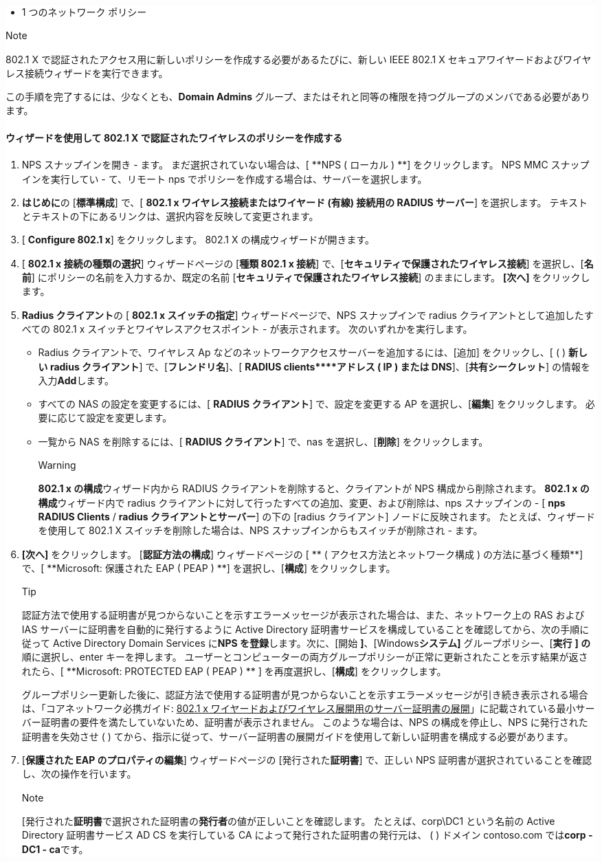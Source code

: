 - 1 つのネットワーク ポリシー

>[!NOTE]
>802.1 X で認証されたアクセス用に新しいポリシーを作成する必要があるたびに、新しい IEEE 802.1 X セキュアワイヤードおよびワイヤレス接続ウィザードを実行できます。

この手順を完了するには、少なくとも、**Domain Admins** グループ、またはそれと同等の権限を持つグループのメンバである必要があります。

#### <a name="create-policies-for-8021x-authenticated-wireless-by-using-a-wizard"></a>ウィザードを使用して 802.1 X で認証されたワイヤレスのポリシーを作成する

1. NPS スナップインを開き \- ます。 まだ選択されていない場合は、[ **NPS \( ローカル \) **] をクリックします。 NPS MMC スナップインを実行してい \- て、リモート nps でポリシーを作成する場合は、サーバーを選択します。

2. **はじめに**の [**標準構成**] で、[ **802.1 x ワイヤレス接続またはワイヤード (有線) 接続用の RADIUS サーバー**] を選択します。 テキストとテキストの下にあるリンクは、選択内容を反映して変更されます。

3. [ **Configure 802.1 x**] をクリックします。 802.1 X の構成ウィザードが開きます。

4.  [ **802.1 x 接続の種類の選択**] ウィザードページの [**種類 802.1 x 接続**] で、[**セキュリティで保護されたワイヤレス接続**] を選択し、[**名前**] にポリシーの名前を入力するか、既定の名前 [**セキュリティで保護されたワイヤレス接続**] のままにします。 **[次へ]** をクリックします。

5.  **Radius クライアント**の [ **802.1 x スイッチの指定**] ウィザードページで、NPS スナップインで radius クライアントとして追加したすべての 802.1 x スイッチとワイヤレスアクセスポイント \- が表示されます。 次のいずれかを実行します。

    - Radius クライアントで、ワイヤレス Ap などのネットワークアクセスサーバーを追加するには、[追加] をクリックし、[ \( \) **新しい radius クライアント**] で、[**フレンドリ名**]、[ **RADIUS clients****アドレス \( IP \) または DNS**]、[**共有シークレット**] の情報を入力**Add**します。

    - すべての NAS の設定を変更するには、[ **RADIUS クライアント**] で、設定を変更する AP を選択し、[**編集**] をクリックします。 必要に応じて設定を変更します。

    - 一覧から NAS を削除するには、[ **RADIUS クライアント**] で、nas を選択し、[**削除**] をクリックします。

        >[!WARNING]
        >**802.1 x の構成**ウィザード内から RADIUS クライアントを削除すると、クライアントが NPS 構成から削除されます。 **802.1 x の構成**ウィザード内で radius クライアントに対して行ったすべての追加、変更、および削除は、nps スナップインの \- [ **nps** **RADIUS Clients** \/ **radius クライアントとサーバー**] の下の [radius クライアント] ノードに反映されます。 たとえば、ウィザードを使用して 802.1 X スイッチを削除した場合は、NPS スナップインからもスイッチが削除され \- ます。

6. **[次へ]** をクリックします。 [**認証方法の構成**] ウィザードページの [ ** \( アクセス方法とネットワーク構成 \) の方法に基づく種類**] で、[ **Microsoft: 保護された EAP \( PEAP \) **] を選択し、[**構成**] をクリックします。

    >[!TIP]
    >認証方法で使用する証明書が見つからないことを示すエラーメッセージが表示された場合は、また、ネットワーク上の RAS および IAS サーバーに証明書を自動的に発行するように Active Directory 証明書サービスを構成していることを確認してから、次の手順に従って Active Directory Domain Services に**NPS を登録**します。次に、[開始 **]**、[Windows**システム]** グループポリシー、[**実行** **] の**順に選択し、enter キーを押します。 ユーザーとコンピューターの両方グループポリシーが正常に更新されたことを示す結果が返されたら、[ **Microsoft: PROTECTED EAP \( PEAP \) ** ] を再度選択し、[**構成**] をクリックします。
    >
    >グループポリシー更新した後に、認証方法で使用する証明書が見つからないことを示すエラーメッセージが引き続き表示される場合は、「コアネットワーク必携ガイド: [802.1 x ワイヤードおよびワイヤレス展開用のサーバー証明書の展開](https://technet.microsoft.com/windows-server-docs/networking/core-network-guide/cncg/server-certs/deploy-server-certificates-for-802.1x-wired-and-wireless-deployments)」に記載されている最小サーバー証明書の要件を満たしていないため、証明書が表示されません。 このような場合は、NPS の構成を停止し、NPS に発行された証明書を失効させ \( \) てから、指示に従って、サーバー証明書の展開ガイドを使用して新しい証明書を構成する必要があります。

7.  [**保護された EAP のプロパティの編集**] ウィザードページの [発行された**証明書**] で、正しい NPS 証明書が選択されていることを確認し、次の操作を行います。

    >[!NOTE]
    >[発行された**証明書**で選択された証明書の**発行者**の値が正しいことを確認します。 たとえば、corp\DC1 という名前の Active Directory 証明書サービス AD CS を実行している CA によって発行された証明書の発行元は、 \( \) ドメイン contoso.com では**corp \- DC1 \- ca**です。
